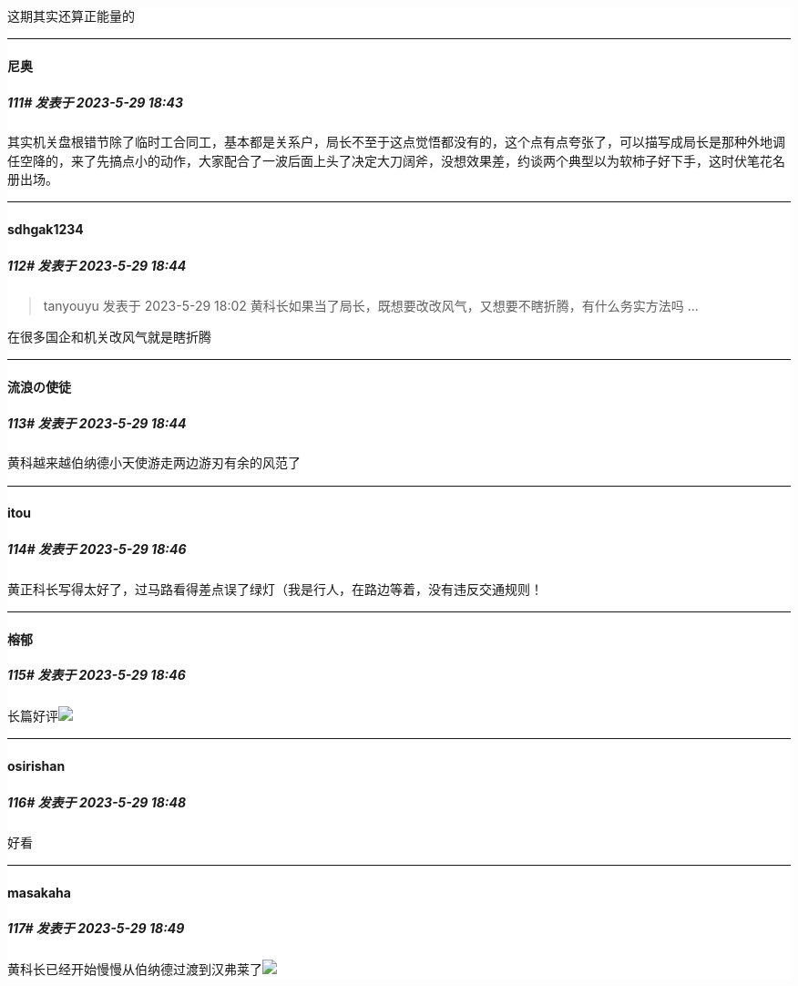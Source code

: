 这期其实还算正能量的

*****

####  尼奥  
##### 111#       发表于 2023-5-29 18:43

其实机关盘根错节除了临时工合同工，基本都是关系户，局长不至于这点觉悟都没有的，这个点有点夸张了，可以描写成局长是那种外地调任空降的，来了先搞点小的动作，大家配合了一波后面上头了决定大刀阔斧，没想效果差，约谈两个典型以为软柿子好下手，这时伏笔花名册出场。

*****

####  sdhgak1234  
##### 112#       发表于 2023-5-29 18:44

<blockquote>tanyouyu 发表于 2023-5-29 18:02
黄科长如果当了局长，既想要改改风气，又想要不瞎折腾，有什么务实方法吗 ...</blockquote>
在很多国企和机关改风气就是瞎折腾


*****

####  流浪の使徒  
##### 113#       发表于 2023-5-29 18:44

黄科越来越伯纳德小天使游走两边游刃有余的风范了

*****

####  itou  
##### 114#       发表于 2023-5-29 18:46

黄正科长写得太好了，过马路看得差点误了绿灯（我是行人，在路边等着，没有违反交通规则！

*****

####  榕郁  
##### 115#       发表于 2023-5-29 18:46

长篇好评<img src="https://static.saraba1st.com/image/smiley/face2017/034.png" referrerpolicy="no-referrer">

*****

####  osirishan  
##### 116#       发表于 2023-5-29 18:48

好看

*****

####  masakaha  
##### 117#       发表于 2023-5-29 18:49

黄科长已经开始慢慢从伯纳德过渡到汉弗莱了<img src="https://static.saraba1st.com/image/smiley/face2017/066.png" referrerpolicy="no-referrer">
